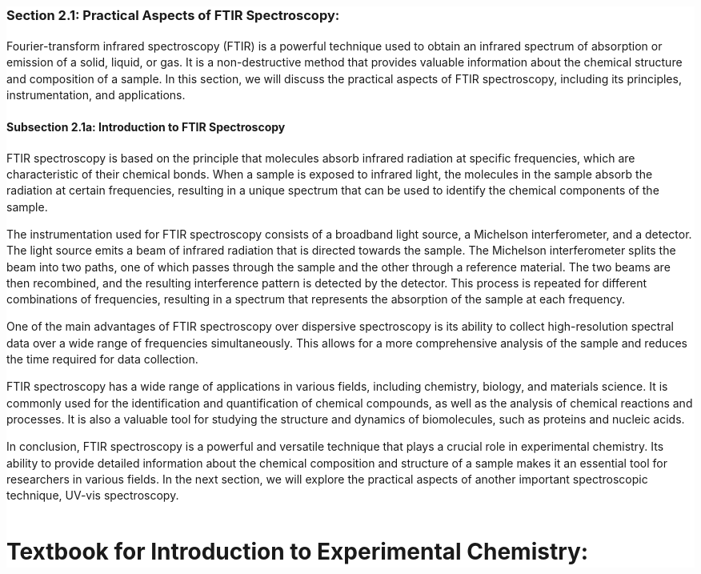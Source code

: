 

### Section 2.1: Practical Aspects of FTIR Spectroscopy:



Fourier-transform infrared spectroscopy (FTIR) is a powerful technique used to obtain an infrared spectrum of absorption or emission of a solid, liquid, or gas. It is a non-destructive method that provides valuable information about the chemical structure and composition of a sample. In this section, we will discuss the practical aspects of FTIR spectroscopy, including its principles, instrumentation, and applications.



#### Subsection 2.1a: Introduction to FTIR Spectroscopy



FTIR spectroscopy is based on the principle that molecules absorb infrared radiation at specific frequencies, which are characteristic of their chemical bonds. When a sample is exposed to infrared light, the molecules in the sample absorb the radiation at certain frequencies, resulting in a unique spectrum that can be used to identify the chemical components of the sample.



The instrumentation used for FTIR spectroscopy consists of a broadband light source, a Michelson interferometer, and a detector. The light source emits a beam of infrared radiation that is directed towards the sample. The Michelson interferometer splits the beam into two paths, one of which passes through the sample and the other through a reference material. The two beams are then recombined, and the resulting interference pattern is detected by the detector. This process is repeated for different combinations of frequencies, resulting in a spectrum that represents the absorption of the sample at each frequency.



One of the main advantages of FTIR spectroscopy over dispersive spectroscopy is its ability to collect high-resolution spectral data over a wide range of frequencies simultaneously. This allows for a more comprehensive analysis of the sample and reduces the time required for data collection.



FTIR spectroscopy has a wide range of applications in various fields, including chemistry, biology, and materials science. It is commonly used for the identification and quantification of chemical compounds, as well as the analysis of chemical reactions and processes. It is also a valuable tool for studying the structure and dynamics of biomolecules, such as proteins and nucleic acids.



In conclusion, FTIR spectroscopy is a powerful and versatile technique that plays a crucial role in experimental chemistry. Its ability to provide detailed information about the chemical composition and structure of a sample makes it an essential tool for researchers in various fields. In the next section, we will explore the practical aspects of another important spectroscopic technique, UV-vis spectroscopy.





# Textbook for Introduction to Experimental Chemistry:


